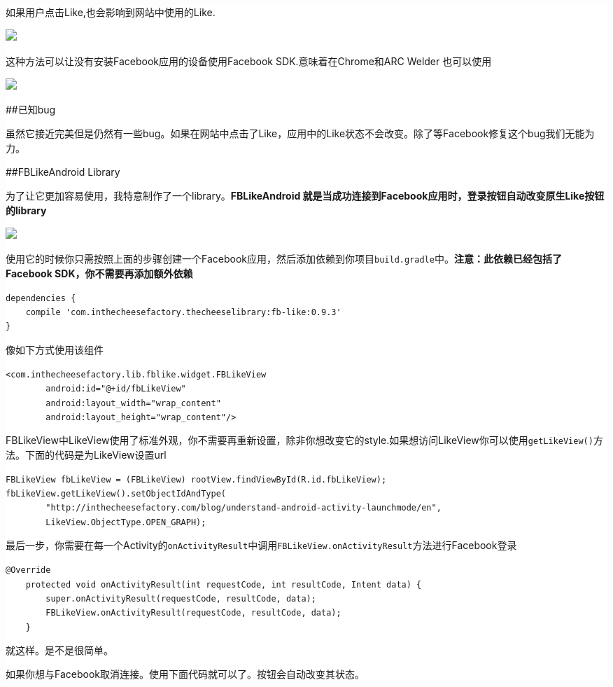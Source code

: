 如果用户点击Like,也会影响到网站中使用的Like.

![](http://inthecheesefactory.com/uploads/source/facebooklike/liked.png)

这种方法可以让没有安装Facebook应用的设备使用Facebook SDK.意味着在Chrome和ARC Welder 也可以使用

![](http://inthecheesefactory.com/uploads/source/facebooklike/arcwelder.jpg)

##已知bug

虽然它接近完美但是仍然有一些bug。如果在网站中点击了Like，应用中的Like状态不会改变。除了等Facebook修复这个bug我们无能为力。

##FBLikeAndroid Library

为了让它更加容易使用，我特意制作了一个library。**FBLikeAndroid 就是当成功连接到Facebook应用时，登录按钮自动改变原生Like按钮的library**

![](http://inthecheesefactory.com/uploads/source/facebooklike/fblikeandroid.png)

使用它的时候你只需按照上面的步骤创建一个Facebook应用，然后添加依赖到你项目`build.gradle`中。**注意：此依赖已经包括了Facebook SDK，你不需要再添加额外依赖**

```
dependencies {
    compile 'com.inthecheesefactory.thecheeselibrary:fb-like:0.9.3'
}
```

像如下方式使用该组件

```
<com.inthecheesefactory.lib.fblike.widget.FBLikeView
        android:id="@+id/fbLikeView"
        android:layout_width="wrap_content"
        android:layout_height="wrap_content"/>
```

FBLikeView中LikeView使用了标准外观，你不需要再重新设置，除非你想改变它的style.如果想访问LikeView你可以使用`getLikeView()`方法。下面的代码是为LikeView设置url

```
FBLikeView fbLikeView = (FBLikeView) rootView.findViewById(R.id.fbLikeView);
fbLikeView.getLikeView().setObjectIdAndType(
        "http://inthecheesefactory.com/blog/understand-android-activity-launchmode/en",
        LikeView.ObjectType.OPEN_GRAPH);
```

最后一步，你需要在每一个Activity的`onActivityResult`中调用`FBLikeView.onActivityResult`方法进行Facebook登录

```
@Override
    protected void onActivityResult(int requestCode, int resultCode, Intent data) {
        super.onActivityResult(requestCode, resultCode, data);
        FBLikeView.onActivityResult(requestCode, resultCode, data);
    }
```

就这样。是不是很简单。

如果你想与Facebook取消连接。使用下面代码就可以了。按钮会自动改变其状态。
